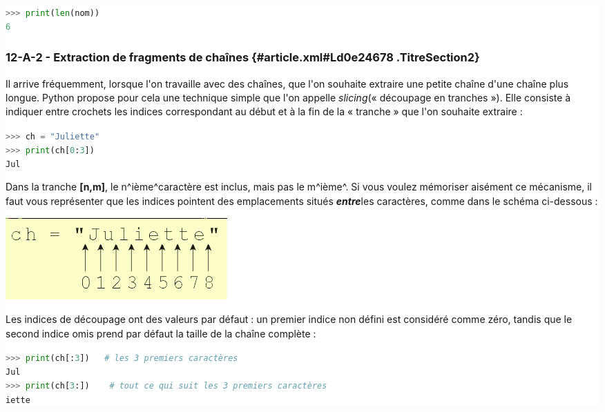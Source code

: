 

```python
>>> print(len(nom))
6
```



### 12-A-2 - Extraction de fragments de chaînes {#article.xml#Ld0e24678 .TitreSection2}

Il arrive fréquemment, lorsque
l'on travaille avec des chaînes, que l'on souhaite
extraire une petite chaîne d'une chaîne
plus longue. Python propose pour cela une technique simple que
l'on appelle *slicing*(« découpage en tranches »). Elle consiste à
indiquer entre crochets les indices correspondant au début et à la fin
de la « tranche » que l'on souhaite extraire :



```python
>>> ch = "Juliette"
>>> print(ch[0:3])
Jul
```



Dans la tranche **[n,m]**, le n^ième^caractère est inclus, mais pas le m^ième^. Si
vous voulez mémoriser aisément ce mécanisme, il faut vous représenter
que les indices pointent des emplacements situés ***entre***les caractères, comme dans le schéma ci-dessous
:



![](images/image30.png)



Les indices de découpage ont des valeurs
par défaut : un premier indice non défini est considéré comme zéro,
tandis que le second indice omis prend par défaut la taille de la chaîne
complète :



```python
>>> print(ch[:3])	# les 3 premiers caractères
Jul
>>> print(ch[3:])    # tout ce qui suit les 3 premiers caractères
iette
```


[^note_58]: Dans les versions de Python antérieures à la version 3.0, les chaînes de caractères de type *string* étaient en fait des séquences d'octets (qui pouvaient représenter des caractères, mais avec un certain nombre de limitations assez gênantes), et il existait un deuxième type de chaîne, le type *unicode* pour traiter les chaînes de caractères au sens où nous l'entendons désormais.
[^note_59]: ASCII = *American Standard Code for Information Interchange*
[^note_60]: En fait, on utilisait déjà les octets à l'époque, mais l'un des bits de l'octet devait être réservé comme bit de contrôle pour les systèmes de rattrapage d'erreur. L'amélioration ultérieure de ces systèmes permit de libérer ce huitième bit pour y stocker de l'information utile : cela autorisa l'extension du jeu ASCII à 256 caractères (normes ISO-8859, etc.).
[^note_61]: Pour cet exemple, nous supposons que la norme d'encodage par défaut sur votre système d'exploitation est Utf-8. Si vous utilisez un système d'exploitation ancien, utilisant par exemple la norme Latin-1 (ou Windows-1252), les résultats seront légèrement différents en ce qui concerne les nombres et valeurs des octets, mais vous ne devriez pas avoir de mal à interpréter ce que vous obtenez.
[^note_62]: Dans les versions de Python antérieures à la version 3.0, les chaînes de caractères devaient toujours être converties en séquences d'octets avant d'être enregistrées. L'ancien type *string* étant par ailleurs équivalent au type bytes actuel, aucune conversion n'était effectuée automatiquement lors des opérations de lecture/écriture de fichiers.
[^note_63]: En informatique, on appelle **codec** (*codeur/décodeur*) tout dispositif de conversion de format. Vous rencontrerez par exemple de nombreux codecs dans le monde du multimedia (codecs audio, vidéo...). Python dispose de nombreux codecs pour convertir les chaînes de caractères suivant les différentes normes en vigueur.
[^note_64]: Dans les versions de Python antérieures à la version 3.0, l'encodage par défaut était ASCII.
[^note_65]: Il s'agit de quelques exemples seulement. La plupart de ces méthodes peuvent être utilisées avec différents paramètres que nous n'indiquons pas tous ici (par exemple, certains paramètres permettent de ne traiter qu'une partie de la chaîne). Vous pouvez obtenir la liste complète de toutes les méthodes associées à un objet à l'aide de la fonction intégrée **dir()**. Veuillez consulter l'un ou l'autre des ouvrages de référence (ou la documentation en ligne de Python) si vous souhaitez en savoir davantage.